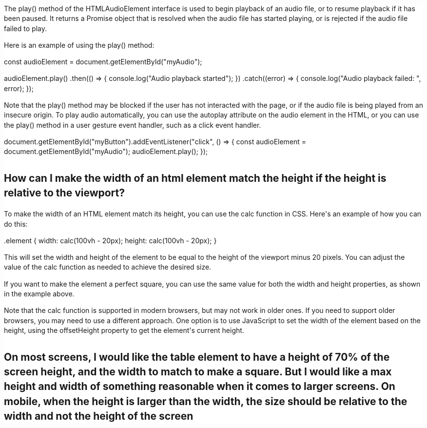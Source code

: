 The play() method of the HTMLAudioElement interface is used to begin playback of an audio file, or to resume playback if it has been paused. It returns a Promise object that is resolved when the audio file has started playing, or is rejected if the audio file failed to play.

Here is an example of using the play() method:

const audioElement = document.getElementById("myAudio");

audioElement.play()
  .then(() => {
    console.log("Audio playback started");
  })
  .catch((error) => {
    console.log("Audio playback failed: ", error);
  });

Note that the play() method may be blocked if the user has not interacted with the page, or if the audio file is being played from an insecure origin. To play audio automatically, you can use the autoplay attribute on the audio element in the HTML, or you can use the play() method in a user gesture event handler, such as a click event handler.

<audio src="myAudio.mp3" autoplay></audio>

document.getElementById("myButton").addEventListener("click", () => {
  const audioElement = document.getElementById("myAudio");
  audioElement.play();
});


## How can I make the width of an html element match the height if the height is relative to the viewport?

To make the width of an HTML element match its height, you can use the calc function in CSS. Here's an example of how you can do this:

.element {
  width: calc(100vh - 20px);
  height: calc(100vh - 20px);
}

This will set the width and height of the element to be equal to the height of the viewport minus 20 pixels. You can adjust the value of the calc function as needed to achieve the desired size.

If you want to make the element a perfect square, you can use the same value for both the width and height properties, as shown in the example above.

Note that the calc function is supported in modern browsers, but may not work in older ones. If you need to support older browsers, you may need to use a different approach. One option is to use JavaScript to set the width of the element based on the height, using the offsetHeight property to get the element's current height.

## On most screens, I would like the table element to have a height of 70% of the screen height, and the width to match to make a square. But I would like a max height and width of something reasonable when it comes to larger screens. On mobile, when the height is larger than the width, the size should be relative to the width and not the height of the screen
